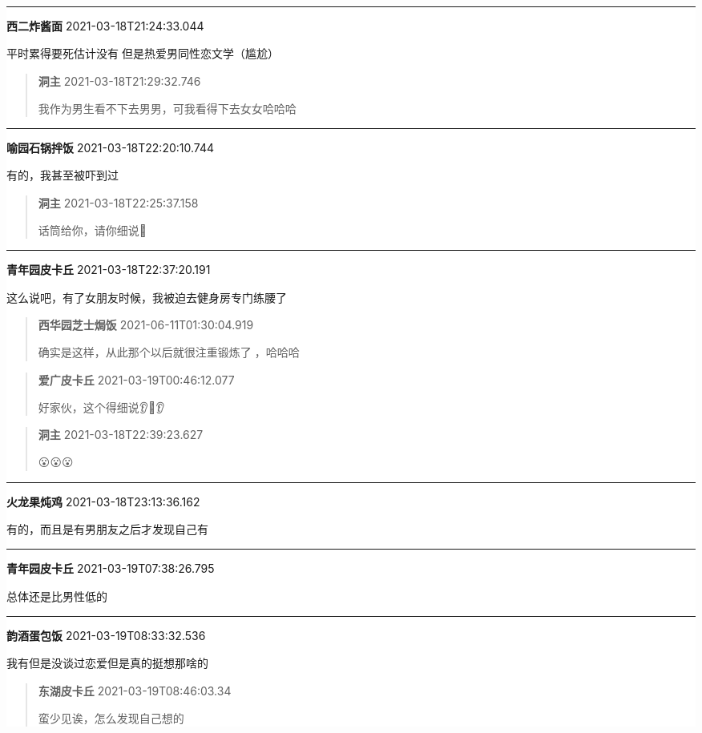 
---

**西二炸酱面** 2021-03-18T21:24:33.044

平时累得要死估计没有 但是热爱男同性恋文学（尴尬）

> **洞主** 2021-03-18T21:29:32.746
> 
> 我作为男生看不下去男男，可我看得下去女女哈哈哈


---

**喻园石锅拌饭** 2021-03-18T22:20:10.744

有的，我甚至被吓到过

> **洞主** 2021-03-18T22:25:37.158
> 
> 话筒给你，请你细说🤪


---

**青年园皮卡丘** 2021-03-18T22:37:20.191

这么说吧，有了女朋友时候，我被迫去健身房专门练腰了

> **西华园芝士焗饭** 2021-06-11T01:30:04.919
> 
> 确实是这样，从此那个以后就很注重锻炼了 ，哈哈哈


> **爱广皮卡丘** 2021-03-19T00:46:12.077
> 
> 好家伙，这个得细说👂👀👂


> **洞主** 2021-03-18T22:39:23.627
> 
> 😮😮😮


---

**火龙果炖鸡** 2021-03-18T23:13:36.162

有的，而且是有男朋友之后才发现自己有

---

**青年园皮卡丘** 2021-03-19T07:38:26.795

总体还是比男性低的

---

**韵酒蛋包饭** 2021-03-19T08:33:32.536

我有但是没谈过恋爱但是真的挺想那啥的

> **东湖皮卡丘** 2021-03-19T08:46:03.34
> 
> 蛮少见诶，怎么发现自己想的
